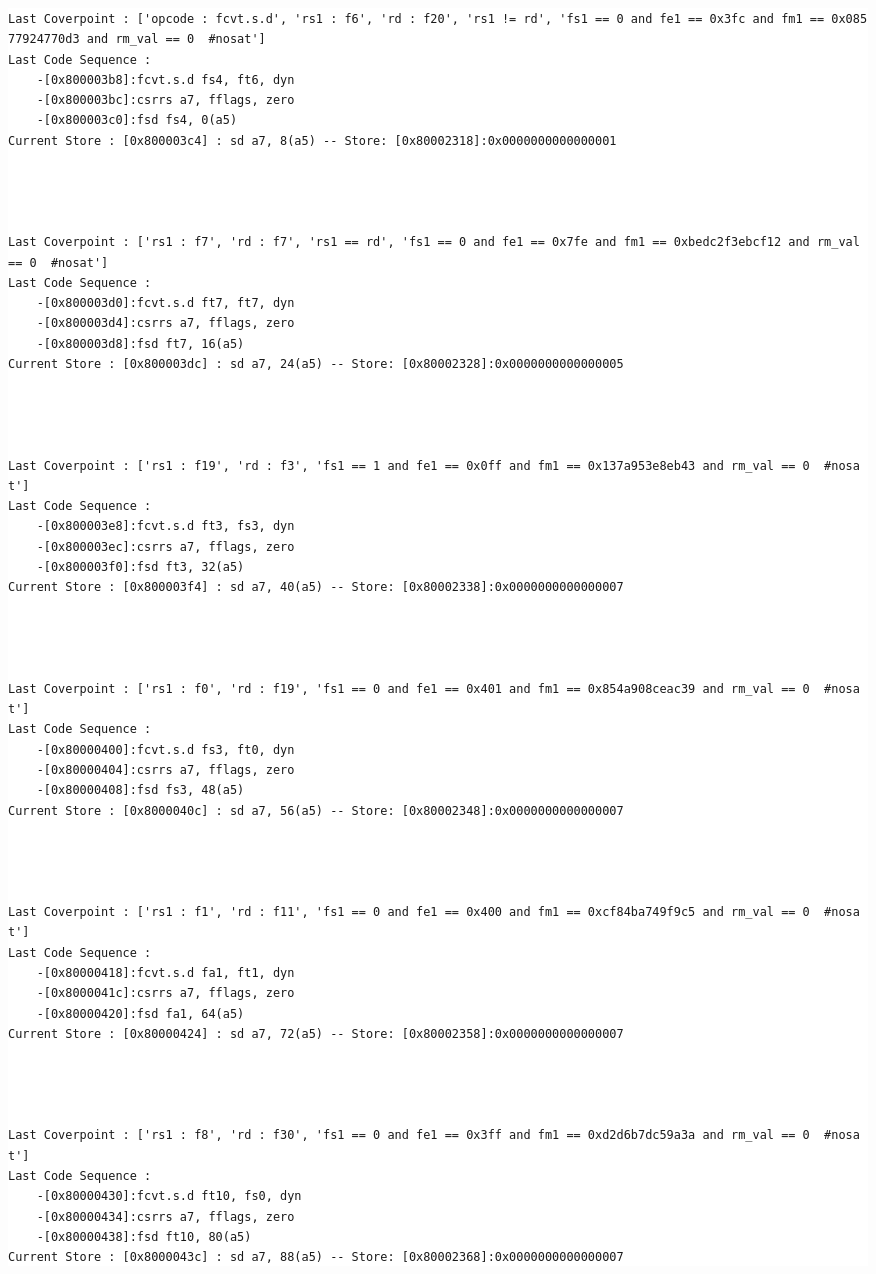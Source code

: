 ```
Last Coverpoint : ['opcode : fcvt.s.d', 'rs1 : f6', 'rd : f20', 'rs1 != rd', 'fs1 == 0 and fe1 == 0x3fc and fm1 == 0x08577924770d3 and rm_val == 0  #nosat']
Last Code Sequence : 
	-[0x800003b8]:fcvt.s.d fs4, ft6, dyn
	-[0x800003bc]:csrrs a7, fflags, zero
	-[0x800003c0]:fsd fs4, 0(a5)
Current Store : [0x800003c4] : sd a7, 8(a5) -- Store: [0x80002318]:0x0000000000000001




Last Coverpoint : ['rs1 : f7', 'rd : f7', 'rs1 == rd', 'fs1 == 0 and fe1 == 0x7fe and fm1 == 0xbedc2f3ebcf12 and rm_val == 0  #nosat']
Last Code Sequence : 
	-[0x800003d0]:fcvt.s.d ft7, ft7, dyn
	-[0x800003d4]:csrrs a7, fflags, zero
	-[0x800003d8]:fsd ft7, 16(a5)
Current Store : [0x800003dc] : sd a7, 24(a5) -- Store: [0x80002328]:0x0000000000000005




Last Coverpoint : ['rs1 : f19', 'rd : f3', 'fs1 == 1 and fe1 == 0x0ff and fm1 == 0x137a953e8eb43 and rm_val == 0  #nosat']
Last Code Sequence : 
	-[0x800003e8]:fcvt.s.d ft3, fs3, dyn
	-[0x800003ec]:csrrs a7, fflags, zero
	-[0x800003f0]:fsd ft3, 32(a5)
Current Store : [0x800003f4] : sd a7, 40(a5) -- Store: [0x80002338]:0x0000000000000007




Last Coverpoint : ['rs1 : f0', 'rd : f19', 'fs1 == 0 and fe1 == 0x401 and fm1 == 0x854a908ceac39 and rm_val == 0  #nosat']
Last Code Sequence : 
	-[0x80000400]:fcvt.s.d fs3, ft0, dyn
	-[0x80000404]:csrrs a7, fflags, zero
	-[0x80000408]:fsd fs3, 48(a5)
Current Store : [0x8000040c] : sd a7, 56(a5) -- Store: [0x80002348]:0x0000000000000007




Last Coverpoint : ['rs1 : f1', 'rd : f11', 'fs1 == 0 and fe1 == 0x400 and fm1 == 0xcf84ba749f9c5 and rm_val == 0  #nosat']
Last Code Sequence : 
	-[0x80000418]:fcvt.s.d fa1, ft1, dyn
	-[0x8000041c]:csrrs a7, fflags, zero
	-[0x80000420]:fsd fa1, 64(a5)
Current Store : [0x80000424] : sd a7, 72(a5) -- Store: [0x80002358]:0x0000000000000007




Last Coverpoint : ['rs1 : f8', 'rd : f30', 'fs1 == 0 and fe1 == 0x3ff and fm1 == 0xd2d6b7dc59a3a and rm_val == 0  #nosat']
Last Code Sequence : 
	-[0x80000430]:fcvt.s.d ft10, fs0, dyn
	-[0x80000434]:csrrs a7, fflags, zero
	-[0x80000438]:fsd ft10, 80(a5)
Current Store : [0x8000043c] : sd a7, 88(a5) -- Store: [0x80002368]:0x0000000000000007

```